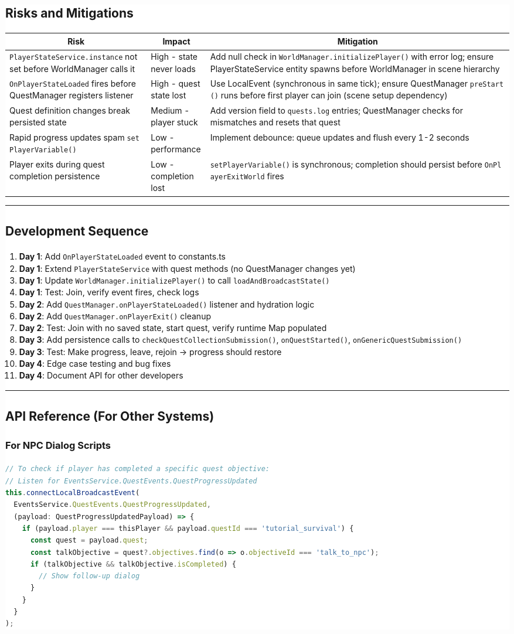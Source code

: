 
## Risks and Mitigations

| Risk | Impact | Mitigation |
|------|--------|------------|
| `PlayerStateService.instance` not set before WorldManager calls it | High - state never loads | Add null check in `WorldManager.initializePlayer()` with error log; ensure PlayerStateService entity spawns before WorldManager in scene hierarchy |
| `OnPlayerStateLoaded` fires before QuestManager registers listener | High - quest state lost | Use LocalEvent (synchronous in same tick); ensure QuestManager `preStart()` runs before first player can join (scene setup dependency) |
| Quest definition changes break persisted state | Medium - player stuck | Add version field to `quests.log` entries; QuestManager checks for mismatches and resets that quest |
| Rapid progress updates spam `setPlayerVariable()` | Low - performance | Implement debounce: queue updates and flush every 1-2 seconds |
| Player exits during quest completion persistence | Low - completion lost | `setPlayerVariable()` is synchronous; completion should persist before `OnPlayerExitWorld` fires |

---

## Development Sequence

1. **Day 1**: Add `OnPlayerStateLoaded` event to constants.ts
2. **Day 1**: Extend `PlayerStateService` with quest methods (no QuestManager changes yet)
3. **Day 1**: Update `WorldManager.initializePlayer()` to call `loadAndBroadcastState()`
4. **Day 1**: Test: Join, verify event fires, check logs
5. **Day 2**: Add `QuestManager.onPlayerStateLoaded()` listener and hydration logic
6. **Day 2**: Add `QuestManager.onPlayerExit()` cleanup
7. **Day 2**: Test: Join with no saved state, start quest, verify runtime Map populated
8. **Day 3**: Add persistence calls to `checkQuestCollectionSubmission()`, `onQuestStarted()`, `onGenericQuestSubmission()`
9. **Day 3**: Test: Make progress, leave, rejoin → progress should restore
10. **Day 4**: Edge case testing and bug fixes
11. **Day 4**: Document API for other developers

---

## API Reference (For Other Systems)

### For NPC Dialog Scripts

```typescript
// To check if player has completed a specific quest objective:
// Listen for EventsService.QuestEvents.QuestProgressUpdated
this.connectLocalBroadcastEvent(
  EventsService.QuestEvents.QuestProgressUpdated,
  (payload: QuestProgressUpdatedPayload) => {
    if (payload.player === thisPlayer && payload.questId === 'tutorial_survival') {
      const quest = payload.quest;
      const talkObjective = quest?.objectives.find(o => o.objectiveId === 'talk_to_npc');
      if (talkObjective && talkObjective.isCompleted) {
        // Show follow-up dialog
      }
    }
  }
);
```
